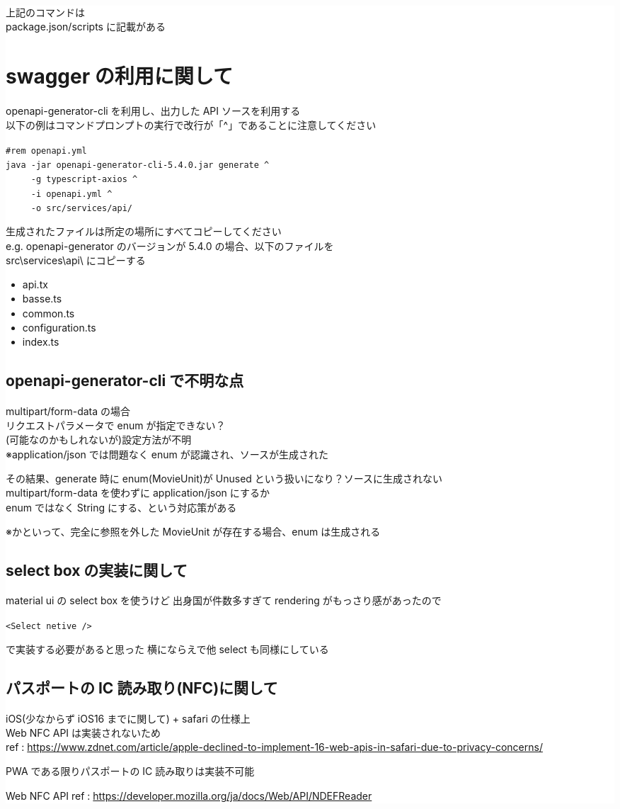 上記のコマンドは  
package.json/scripts に記載がある

# swagger の利用に関して

openapi-generator-cli を利用し、出力した API ソースを利用する  
以下の例はコマンドプロンプトの実行で改行が「^」であることに注意してください

```
#rem openapi.yml
java -jar openapi-generator-cli-5.4.0.jar generate ^
     -g typescript-axios ^
     -i openapi.yml ^
     -o src/services/api/
```

生成されたファイルは所定の場所にすべてコピーしてください  
e.g. openapi-generator のバージョンが 5.4.0 の場合、以下のファイルを  
src\services\api\ にコピーする

- api.tx
- basse.ts
- common.ts
- configuration.ts
- index.ts

## openapi-generator-cli で不明な点

multipart/form-data の場合  
リクエストパラメータで enum が指定できない？  
(可能なのかもしれないが)設定方法が不明  
※application/json では問題なく enum が認識され、ソースが生成された

その結果、generate 時に enum(MovieUnit)が Unused という扱いになり？ソースに生成されない  
multipart/form-data を使わずに application/json にするか  
enum ではなく String にする、という対応策がある

※かといって、完全に参照を外した MovieUnit が存在する場合、enum は生成される

## select box の実装に関して

material ui の select box を使うけど
出身国が件数多すぎて rendering がもっさり感があったので

```
<Select netive />
```

で実装する必要があると思った
横にならえで他 select も同様にしている

## パスポートの IC 読み取り(NFC)に関して

iOS(少なからず iOS16 までに関して) + safari の仕様上  
Web NFC API は実装されないため  
ref : https://www.zdnet.com/article/apple-declined-to-implement-16-web-apis-in-safari-due-to-privacy-concerns/

PWA である限りパスポートの IC 読み取りは実装不可能

Web NFC API ref : https://developer.mozilla.org/ja/docs/Web/API/NDEFReader
